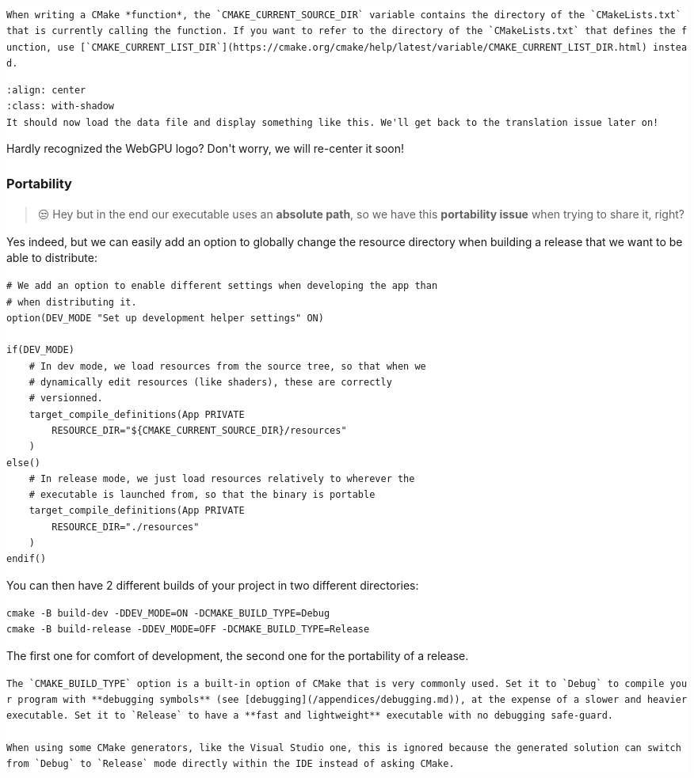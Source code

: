 ```{note}
When writing a CMake *function*, the `CMAKE_CURRENT_SOURCE_DIR` variable contains the directory of the `CMakeLists.txt` that is currently calling the function. If you want to refer to the directory of the `CMakeLists.txt` that defines the function, use [`CMAKE_CURRENT_LIST_DIR`](https://cmake.org/cmake/help/latest/variable/CMAKE_CURRENT_LIST_DIR.html) instead.
```

```{figure} /images/loading-from-file/transform-issue.png
:align: center
:class: with-shadow
It should now load the data file and display something like this. We'll get back to the translation issue later on!
```

Hardly recognized the WebGPU logo? Don't worry, we will re-center it soon!

### Portability

> 😒 Hey but in the end our executable uses an **absolute path**, so we have this **portability issue** when trying to share it, right?

Yes indeed, but we can easily add an option to globally change the resource directory when building a release that we want to be able to distribute:

```{lit} CMake, Set the RESOURCE_DIR define (replace, also for tangle root "Vanilla")
# We add an option to enable different settings when developing the app than
# when distributing it.
option(DEV_MODE "Set up development helper settings" ON)

if(DEV_MODE)
	# In dev mode, we load resources from the source tree, so that when we
	# dynamically edit resources (like shaders), these are correctly
	# versionned.
	target_compile_definitions(App PRIVATE
		RESOURCE_DIR="${CMAKE_CURRENT_SOURCE_DIR}/resources"
	)
else()
	# In release mode, we just load resources relatively to wherever the
	# executable is launched from, so that the binary is portable
	target_compile_definitions(App PRIVATE
		RESOURCE_DIR="./resources"
	)
endif()
```

You can then have 2 different builds of your project in two different directories:

```
cmake -B build-dev -DDEV_MODE=ON -DCMAKE_BUILD_TYPE=Debug
cmake -B build-release -DDEV_MODE=OFF -DCMAKE_BUILD_TYPE=Release
```

The first one for comfort of development, the second one for the portability of a release.

```{tip}
The `CMAKE_BUILD_TYPE` option is a built-in option of CMake that is very commonly used. Set it to `Debug` to compile your program with **debugging symbols** (see [debugging](/appendices/debugging.md)), at the expense of a slower and heavier executable. Set it to `Release` to have a **fast and lightweight** executable with no debugging safe-guard.

When using some CMake generators, like the Visual Studio one, this is ignored because the generated solution can switch from `Debug` to `Release` mode directly within the IDE instead of asking CMake.
```
